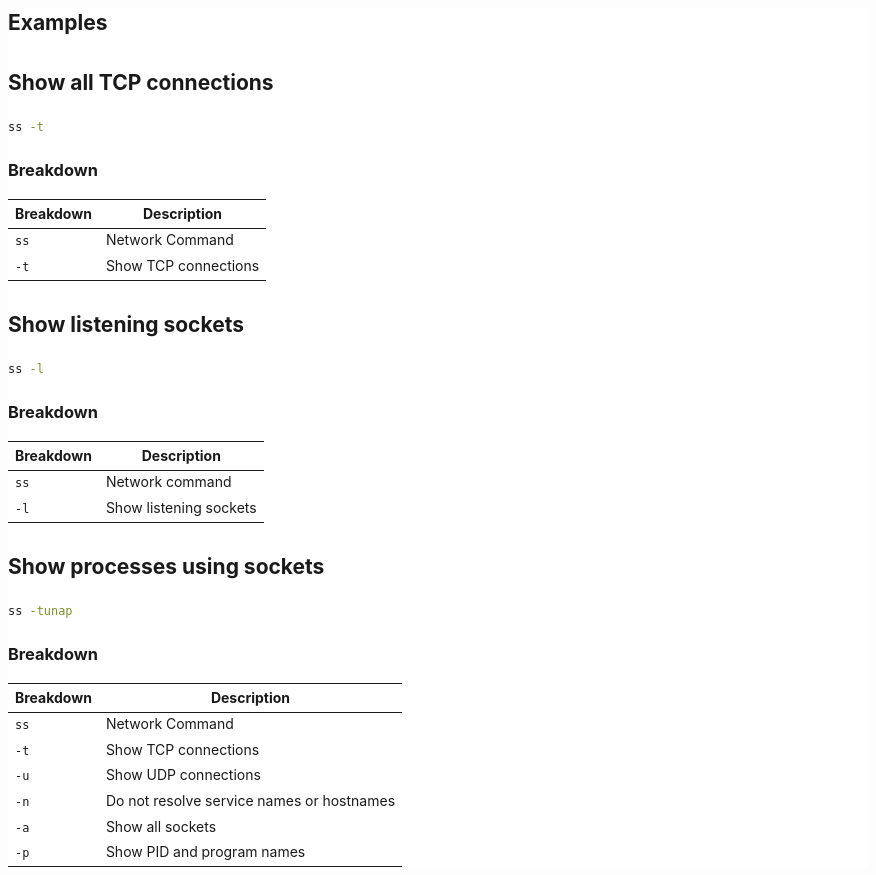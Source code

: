 ## Examples

## Show all TCP connections

```bash
ss -t
```

### Breakdown

| Breakdown | Description |
|-----------|-------------|
| `ss` | Network Command |
| `-t` | Show TCP connections |

## Show listening sockets

```bash
ss -l
```

### Breakdown

| Breakdown | Description |
|-----------|-------------|
| `ss` | Network command |
| `-l` | Show listening sockets |

## Show processes using sockets

```bash
ss -tunap
```

### Breakdown

| Breakdown | Description |
|-----------|-------------|
| `ss` | Network Command |
| `-t` | Show TCP connections |
| `-u` | Show UDP connections |
| `-n` | Do not resolve service names or hostnames |
| `-a` | Show all sockets |
| `-p` | Show PID and program names |
